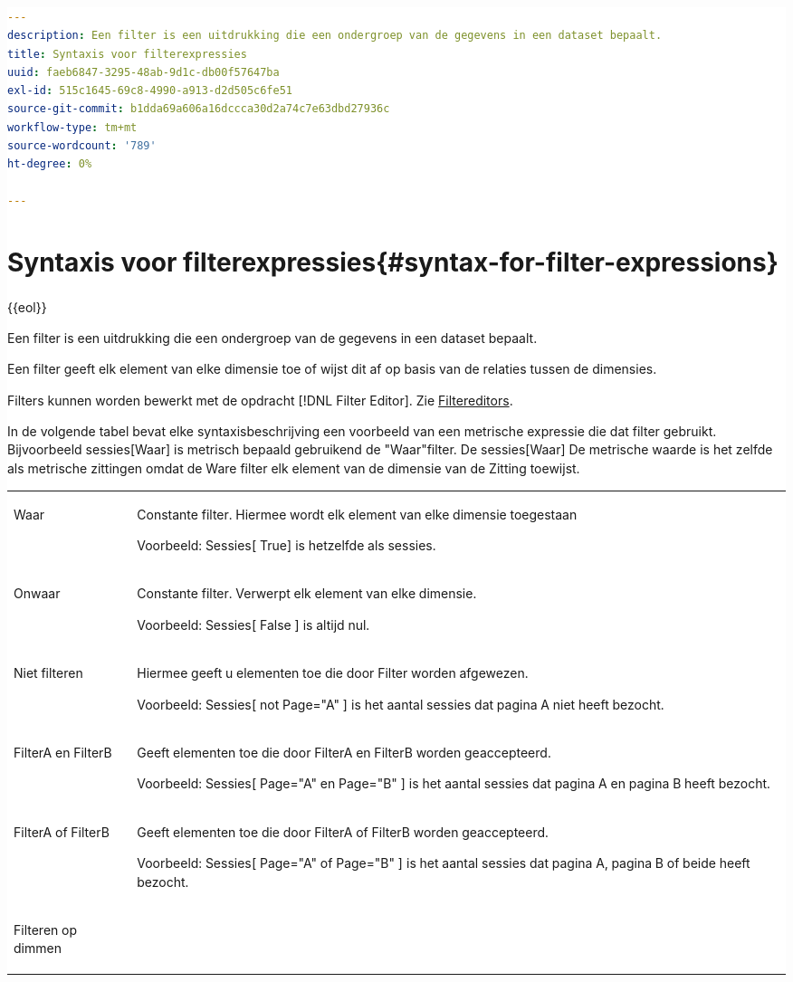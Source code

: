 ```yaml
---
description: Een filter is een uitdrukking die een ondergroep van de gegevens in een dataset bepaalt.
title: Syntaxis voor filterexpressies
uuid: faeb6847-3295-48ab-9d1c-db00f57647ba
exl-id: 515c1645-69c8-4990-a913-d2d505c6fe51
source-git-commit: b1dda69a606a16dccca30d2a74c7e63dbd27936c
workflow-type: tm+mt
source-wordcount: '789'
ht-degree: 0%

---
```


# Syntaxis voor filterexpressies{#syntax-for-filter-expressions}

{{eol}}

Een filter is een uitdrukking die een ondergroep van de gegevens in een dataset bepaalt.

Een filter geeft elk element van elke dimensie toe of wijst dit af op basis van de relaties tussen de dimensies.

Filters kunnen worden bewerkt met de opdracht [!DNL Filter Editor]. Zie [Filtereditors](../../../home/c-get-started/c-analysis-vis/c-filter-editors/c-filter-editors.md#concept-2f343ecbed8240f18b0c1f1eccef11e3).

In de volgende tabel bevat elke syntaxisbeschrijving een voorbeeld van een metrische expressie die dat filter gebruikt. Bijvoorbeeld sessies[Waar] is metrisch bepaald gebruikend de &quot;Waar&quot;filter. De sessies[Waar] De metrische waarde is het zelfde als metrische zittingen omdat de Ware filter elk element van de dimensie van de Zitting toewijst.

<table id="table_5D66E6C11B384460BAAA7A6130214594"> 
 <tbody> 
  <tr> 
   <td colname="col1"> <p>Waar </p> </td> 
   <td colname="col2"> <p>Constante filter. Hiermee wordt elk element van elke dimensie toegestaan </p> <p>Voorbeeld: Sessies[ True] is hetzelfde als sessies. </p> </td> 
  </tr> 
  <tr> 
   <td colname="col1"> <p>Onwaar </p> </td> 
   <td colname="col2"> <p>Constante filter. Verwerpt elk element van elke dimensie. </p> <p>Voorbeeld: Sessies[ False ] is altijd nul. </p> </td> 
  </tr> 
  <tr> 
   <td colname="col1"> <p>Niet filteren </p> </td> 
   <td colname="col2"> <p>Hiermee geeft u elementen toe die door Filter worden afgewezen. </p> <p>Voorbeeld: Sessies[ not Page="A" ] is het aantal sessies dat pagina A niet heeft bezocht. </p> </td> 
  </tr> 
  <tr> 
   <td colname="col1"> <p>FilterA en FilterB </p> </td> 
   <td colname="col2"> <p>Geeft elementen toe die door FilterA en FilterB worden geaccepteerd. </p> <p>Voorbeeld: Sessies[ Page="A" en Page="B" ] is het aantal sessies dat pagina A en pagina B heeft bezocht. </p> </td> 
  </tr> 
  <tr> 
   <td colname="col1"> <p>FilterA of FilterB </p> </td> 
   <td colname="col2"> <p>Geeft elementen toe die door FilterA of FilterB worden geaccepteerd. </p> <p>Voorbeeld: Sessies[ Page="A" of Page="B" ] is het aantal sessies dat pagina A, pagina B of beide heeft bezocht. </p> </td> 
  </tr> 
  <tr> 
   <td colname="col1"> <p>Filteren op dimmen </p> </td> 